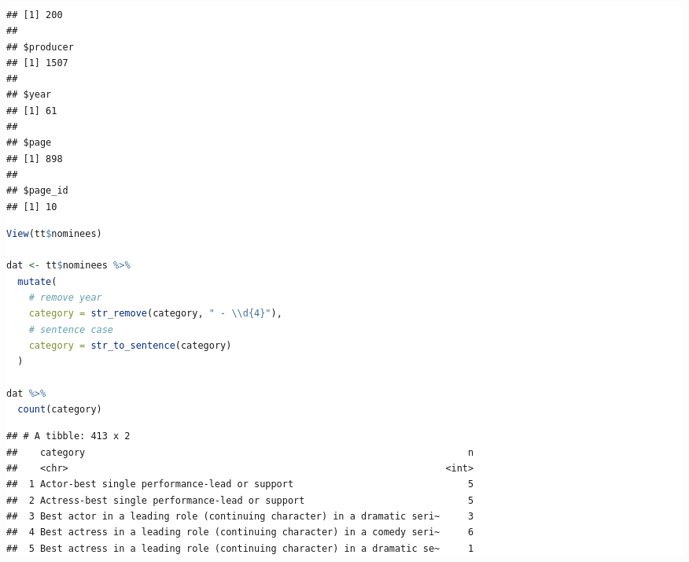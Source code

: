     ## [1] 200
    ## 
    ## $producer
    ## [1] 1507
    ## 
    ## $year
    ## [1] 61
    ## 
    ## $page
    ## [1] 898
    ## 
    ## $page_id
    ## [1] 10

``` r
View(tt$nominees)

dat <- tt$nominees %>% 
  mutate(
    # remove year
    category = str_remove(category, " - \\d{4}"),
    # sentence case
    category = str_to_sentence(category)
  )

dat %>% 
  count(category)
```

    ## # A tibble: 413 x 2
    ##    category                                                                    n
    ##    <chr>                                                                   <int>
    ##  1 Actor-best single performance-lead or support                               5
    ##  2 Actress-best single performance-lead or support                             5
    ##  3 Best actor in a leading role (continuing character) in a dramatic seri~     3
    ##  4 Best actress in a leading role (continuing character) in a comedy seri~     6
    ##  5 Best actress in a leading role (continuing character) in a dramatic se~     1